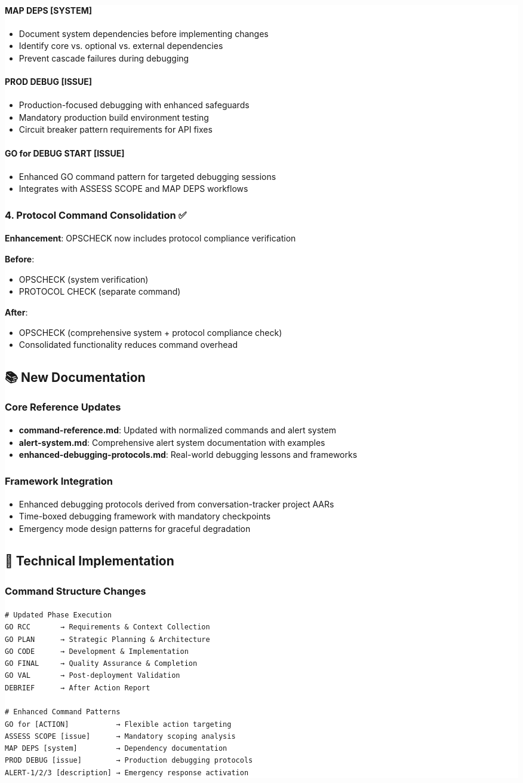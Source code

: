 #### MAP DEPS [SYSTEM]
- Document system dependencies before implementing changes
- Identify core vs. optional vs. external dependencies
- Prevent cascade failures during debugging

#### PROD DEBUG [ISSUE]
- Production-focused debugging with enhanced safeguards
- Mandatory production build environment testing
- Circuit breaker pattern requirements for API fixes

#### GO for DEBUG START [ISSUE]
- Enhanced GO command pattern for targeted debugging sessions
- Integrates with ASSESS SCOPE and MAP DEPS workflows

### 4. Protocol Command Consolidation ✅
**Enhancement**: OPSCHECK now includes protocol compliance verification

**Before**:
- OPSCHECK (system verification)
- PROTOCOL CHECK (separate command)

**After**:  
- OPSCHECK (comprehensive system + protocol compliance check)
- Consolidated functionality reduces command overhead

## 📚 New Documentation

### Core Reference Updates
- **command-reference.md**: Updated with normalized commands and alert system
- **alert-system.md**: Comprehensive alert system documentation with examples
- **enhanced-debugging-protocols.md**: Real-world debugging lessons and frameworks

### Framework Integration
- Enhanced debugging protocols derived from conversation-tracker project AARs
- Time-boxed debugging framework with mandatory checkpoints
- Emergency mode design patterns for graceful degradation

## 🔧 Technical Implementation

### Command Structure Changes
```
# Updated Phase Execution
GO RCC       → Requirements & Context Collection
GO PLAN      → Strategic Planning & Architecture  
GO CODE      → Development & Implementation
GO FINAL     → Quality Assurance & Completion
GO VAL       → Post-deployment Validation
DEBRIEF      → After Action Report

# Enhanced Command Patterns
GO for [ACTION]           → Flexible action targeting
ASSESS SCOPE [issue]      → Mandatory scoping analysis
MAP DEPS [system]         → Dependency documentation
PROD DEBUG [issue]        → Production debugging protocols
ALERT-1/2/3 [description] → Emergency response activation
```
